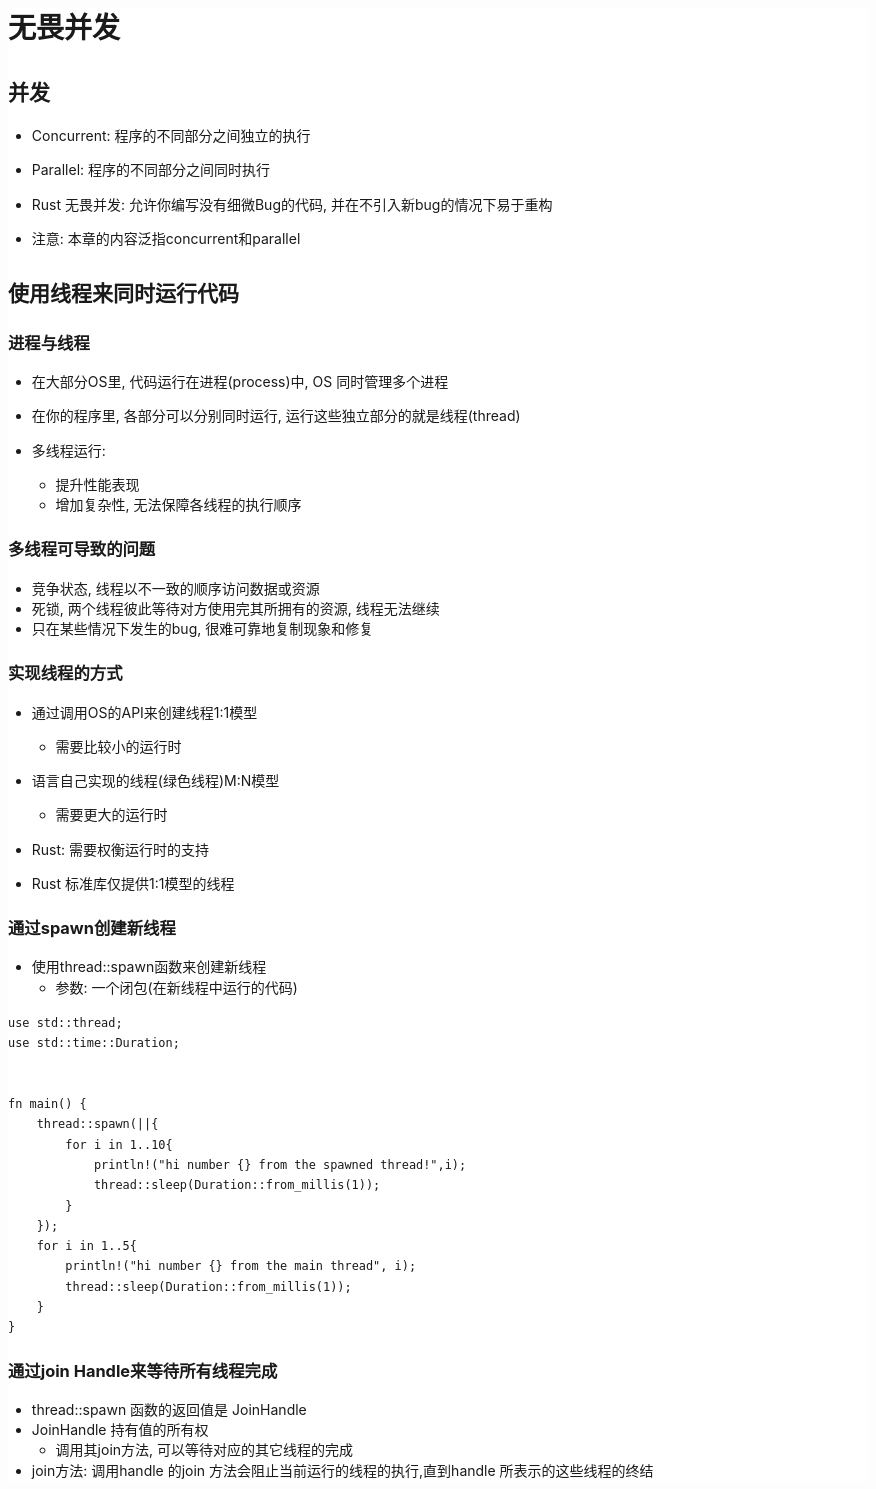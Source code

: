 # 无畏并发
## 并发
* Concurrent: 程序的不同部分之间独立的执行
* Parallel: 程序的不同部分之间同时执行

* Rust 无畏并发: 允许你编写没有细微Bug的代码, 并在不引入新bug的情况下易于重构

* 注意: 本章的内容泛指concurrent和parallel

## 使用线程来同时运行代码
### 进程与线程
* 在大部分OS里, 代码运行在进程(process)中, OS 同时管理多个进程
* 在你的程序里, 各部分可以分别同时运行, 运行这些独立部分的就是线程(thread)

* 多线程运行: 
    * 提升性能表现
    * 增加复杂性, 无法保障各线程的执行顺序

### 多线程可导致的问题
* 竞争状态, 线程以不一致的顺序访问数据或资源
* 死锁, 两个线程彼此等待对方使用完其所拥有的资源, 线程无法继续
* 只在某些情况下发生的bug, 很难可靠地复制现象和修复

### 实现线程的方式
* 通过调用OS的API来创建线程1:1模型
    * 需要比较小的运行时
* 语言自己实现的线程(绿色线程)M:N模型
    * 需要更大的运行时

* Rust: 需要权衡运行时的支持
* Rust 标准库仅提供1:1模型的线程    

### 通过spawn创建新线程
* 使用thread::spawn函数来创建新线程
    * 参数: 一个闭包(在新线程中运行的代码)
```
use std::thread;
use std::time::Duration;


fn main() {
    thread::spawn(||{
        for i in 1..10{
            println!("hi number {} from the spawned thread!",i);
            thread::sleep(Duration::from_millis(1));
        }
    });
    for i in 1..5{
        println!("hi number {} from the main thread", i);
        thread::sleep(Duration::from_millis(1));
    }
}
```
### 通过join Handle来等待所有线程完成
* thread::spawn 函数的返回值是 JoinHandle
* JoinHandle 持有值的所有权
    * 调用其join方法, 可以等待对应的其它线程的完成
* join方法: 调用handle 的join 方法会阻止当前运行的线程的执行,直到handle 所表示的这些线程的终结
